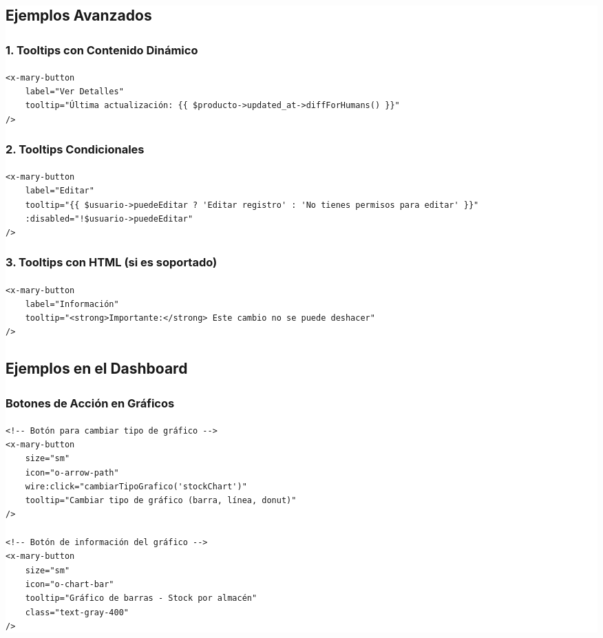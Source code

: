 ## Ejemplos Avanzados

### 1. Tooltips con Contenido Dinámico

```blade
<x-mary-button 
    label="Ver Detalles" 
    tooltip="Última actualización: {{ $producto->updated_at->diffForHumans() }}" 
/>
```

### 2. Tooltips Condicionales

```blade
<x-mary-button 
    label="Editar" 
    tooltip="{{ $usuario->puedeEditar ? 'Editar registro' : 'No tienes permisos para editar' }}" 
    :disabled="!$usuario->puedeEditar"
/>
```

### 3. Tooltips con HTML (si es soportado)

```blade
<x-mary-button 
    label="Información" 
    tooltip="<strong>Importante:</strong> Este cambio no se puede deshacer" 
/>
```

## Ejemplos en el Dashboard

### Botones de Acción en Gráficos

```blade
<!-- Botón para cambiar tipo de gráfico -->
<x-mary-button 
    size="sm" 
    icon="o-arrow-path" 
    wire:click="cambiarTipoGrafico('stockChart')"
    tooltip="Cambiar tipo de gráfico (barra, línea, donut)" 
/>

<!-- Botón de información del gráfico -->
<x-mary-button 
    size="sm" 
    icon="o-chart-bar" 
    tooltip="Gráfico de barras - Stock por almacén"
    class="text-gray-400" 
/>
```
